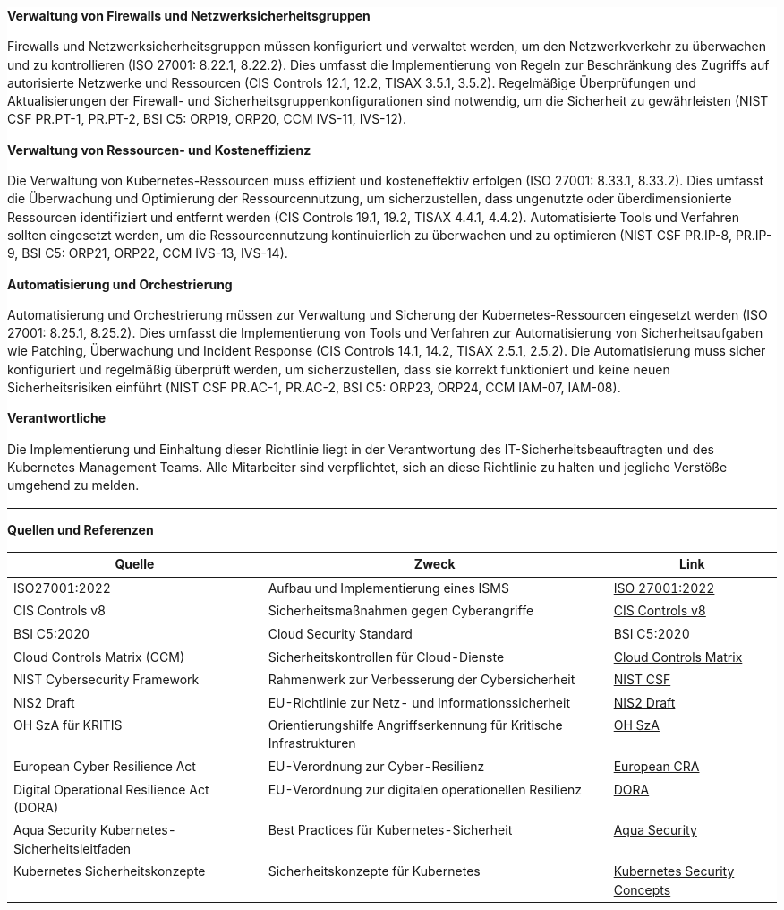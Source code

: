 **Verwaltung von Firewalls und Netzwerksicherheitsgruppen**

Firewalls und Netzwerksicherheitsgruppen müssen konfiguriert und verwaltet werden, um den Netzwerkverkehr zu überwachen und zu kontrollieren (ISO 27001: 8.22.1, 8.22.2). Dies umfasst die Implementierung von Regeln zur Beschränkung des Zugriffs auf autorisierte Netzwerke und Ressourcen (CIS Controls 12.1, 12.2, TISAX 3.5.1, 3.5.2). Regelmäßige Überprüfungen und Aktualisierungen der Firewall- und Sicherheitsgruppenkonfigurationen sind notwendig, um die Sicherheit zu gewährleisten (NIST CSF PR.PT-1, PR.PT-2, BSI C5: ORP19, ORP20, CCM IVS-11, IVS-12).

**Verwaltung von Ressourcen- und Kosteneffizienz**

Die Verwaltung von Kubernetes-Ressourcen muss effizient und kosteneffektiv erfolgen (ISO 27001: 8.33.1, 8.33.2). Dies umfasst die Überwachung und Optimierung der Ressourcennutzung, um sicherzustellen, dass ungenutzte oder überdimensionierte Ressourcen identifiziert und entfernt werden (CIS Controls 19.1, 19.2, TISAX 4.4.1, 4.4.2). Automatisierte Tools und Verfahren sollten eingesetzt werden, um die Ressourcennutzung kontinuierlich zu überwachen und zu optimieren (NIST CSF PR.IP-8, PR.IP-9, BSI C5: ORP21, ORP22, CCM IVS-13, IVS-14).

**Automatisierung und Orchestrierung**

Automatisierung und Orchestrierung müssen zur Verwaltung und Sicherung der Kubernetes-Ressourcen eingesetzt werden (ISO 27001: 8.25.1, 8.25.2). Dies umfasst die Implementierung von Tools und Verfahren zur Automatisierung von Sicherheitsaufgaben wie Patching, Überwachung und Incident Response (CIS Controls 14.1, 14.2, TISAX 2.5.1, 2.5.2). Die Automatisierung muss sicher konfiguriert und regelmäßig überprüft werden, um sicherzustellen, dass sie korrekt funktioniert und keine neuen Sicherheitsrisiken einführt (NIST CSF PR.AC-1, PR.AC-2, BSI C5: ORP23, ORP24, CCM IAM-07, IAM-08).

**Verantwortliche**

Die Implementierung und Einhaltung dieser Richtlinie liegt in der Verantwortung des IT-Sicherheitsbeauftragten und des Kubernetes Management Teams. Alle Mitarbeiter sind verpflichtet, sich an diese Richtlinie zu halten und jegliche Verstöße umgehend zu melden.

---

**Quellen und Referenzen**

| Quelle                                                                                          | Zweck                                                                  | Link                                                                                                             |
|-------------------------------------------------------------------------------------------------|------------------------------------------------------------------------|------------------------------------------------------------------------------------------------------------------|
| ISO27001:2022                                                                                   | Aufbau und Implementierung eines ISMS                                  | [ISO 27001:2022](https://www.iso.org/standard/27001)                                                             |
| CIS Controls v8                                                                                 | Sicherheitsmaßnahmen gegen Cyberangriffe                               | [CIS Controls v8](https://www.cisecurity.org/controls/v8)                                                        |
| BSI C5:2020                                                                                     | Cloud Security Standard                                                | [BSI C5:2020](https://www.bsi.bund.de/EN/Topics/CloudComputing/ComplianceControlsCatalogue/ComplianceControlsCatalogue_node.html) |
| Cloud Controls Matrix (CCM)                                                                     | Sicherheitskontrollen für Cloud-Dienste                                 | [Cloud Controls Matrix](https://cloudsecurityalliance.org/research/cloud-controls-matrix)                        |
| NIST Cybersecurity Framework                                                                    | Rahmenwerk zur Verbesserung der Cybersicherheit                        | [NIST CSF](https://www.nist.gov/cyberframework)                                                                  |
| NIS2 Draft                                                                                      | EU-Richtlinie zur Netz- und Informationssicherheit                      | [NIS2 Draft](https://eur-lex.europa.eu/legal-content/EN/TXT/?uri=CELEX%3A52020PC0823)                            |
| OH SzA für KRITIS                                                                               | Orientierungshilfe Angriffserkennung für Kritische Infrastrukturen     | [OH SzA](https://www.bsi.bund.de/SharedDocs/Downloads/DE/BSI/Kritis/BSI_Orientierungshilfe_Angriffserkennung.html)|
| European Cyber Resilience Act                                                                   | EU-Verordnung zur Cyber-Resilienz                                      | [European CRA](https://www.european-cyber-resilience-act.com)                                                    |
| Digital Operational Resilience Act (DORA)                                                       | EU-Verordnung zur digitalen operationellen Resilienz                   | [DORA](https://www.digital-operational-resilience-act.com)                                                       |
| Aqua Security Kubernetes-Sicherheitsleitfaden                                                   | Best Practices für Kubernetes-Sicherheit                               | [Aqua Security](https://www.aquasec.com/cloud-native-academy/kubernetes-in-production/kubernetes-security-best-practices-10-steps-to-securing-k8s/) |
| Kubernetes Sicherheitskonzepte                                                                  | Sicherheitskonzepte für Kubernetes                                     | [Kubernetes Security Concepts](https://kubernetes.io/docs/concepts/security/)                                     |